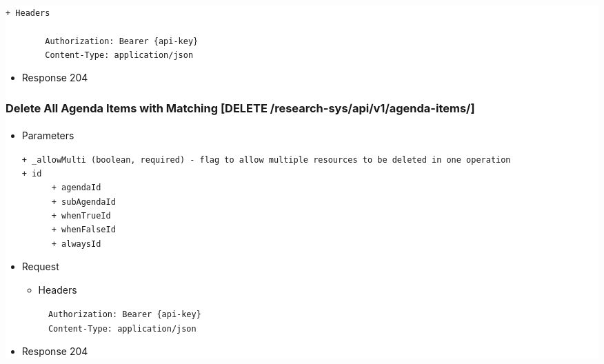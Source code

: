     + Headers

            Authorization: Bearer {api-key}
            Content-Type: application/json

+ Response 204

### Delete All Agenda Items with Matching [DELETE /research-sys/api/v1/agenda-items/]

+ Parameters

      + _allowMulti (boolean, required) - flag to allow multiple resources to be deleted in one operation
      + id
            + agendaId
            + subAgendaId
            + whenTrueId
            + whenFalseId
            + alwaysId

      
+ Request

    + Headers

            Authorization: Bearer {api-key}
            Content-Type: application/json

+ Response 204
